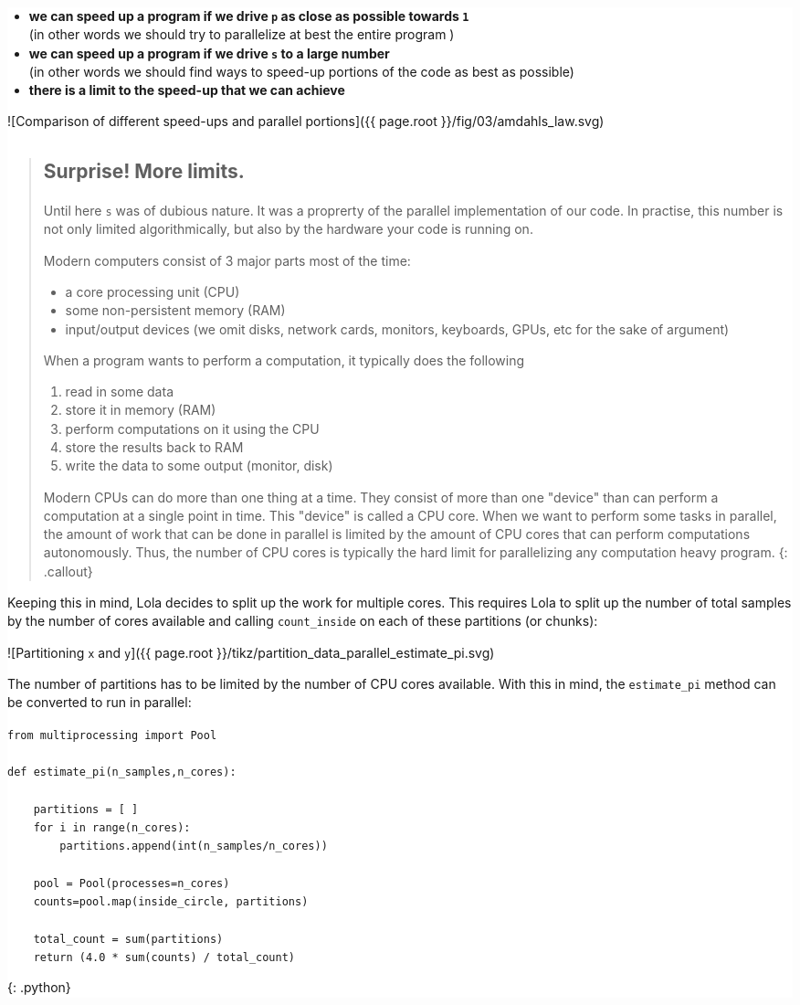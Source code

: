 - **we can speed up a program if we drive `p` as close as possible towards `1`**   
(in other words we should try to parallelize at best the entire program )
- **we can speed up a program if we drive `s` to a large number**  
(in other words we should find ways to speed-up portions of the code as best as possible)
- **there is a limit to the speed-up that we can achieve** 

![Comparison of different speed-ups and parallel portions]({{ page.root }}/fig/03/amdahls_law.svg)

> ## Surprise! More limits.
> 
> Until here `s` was of dubious nature. It was a proprerty of the parallel implementation of our code. In practise, this number is not only limited algorithmically, but also by the hardware your code is running on.
>
> Modern computers consist of 3 major parts most of the time:
> - a core processing unit (CPU)
> - some non-persistent memory (RAM)
> - input/output devices
> (we omit disks, network cards, monitors, keyboards, GPUs, etc for the sake of argument)
>
> When a program wants to perform a computation, it typically does the following  
> 
> 1. read in some data
> 2. store it in memory (RAM)
> 3. perform computations on it using the CPU
> 4. store the results back to RAM
> 5. write the data to some output (monitor, disk)
> 
> Modern CPUs can do more than one thing at a time. They consist of more than one "device" than can perform a computation at a single point in time. This "device" is called a CPU core. 
> When we want to perform some tasks in parallel, the amount of work that can be done in parallel is limited by the amount of CPU cores that can perform computations autonomously. Thus, the number of CPU cores is typically the hard limit for parallelizing any computation heavy program. 
{: .callout}

Keeping this in mind, Lola decides to split up the work for multiple cores. This requires Lola to split up the number of total samples by the number of cores available and calling `count_inside` on each of these partitions (or chunks):

![Partitioning `x` and `y`]({{ page.root }}/tikz/partition_data_parallel_estimate_pi.svg)

The number of partitions has to be limited by the number of CPU cores available. With this in mind, the `estimate_pi` method can be converted to run in parallel:

~~~
from multiprocessing import Pool

def estimate_pi(n_samples,n_cores):

    partitions = [ ]
    for i in range(n_cores):
        partitions.append(int(n_samples/n_cores))

    pool = Pool(processes=n_cores)
    counts=pool.map(inside_circle, partitions)

    total_count = sum(partitions)
    return (4.0 * sum(counts) / total_count)

~~~
{: .python}
